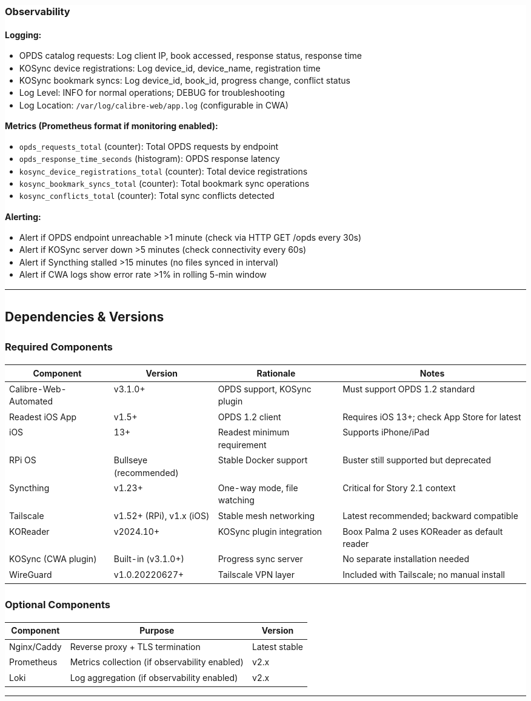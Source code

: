 ### Observability

**Logging:**
- OPDS catalog requests: Log client IP, book accessed, response status, response time
- KOSync device registrations: Log device_id, device_name, registration time
- KOSync bookmark syncs: Log device_id, book_id, progress change, conflict status
- Log Level: INFO for normal operations; DEBUG for troubleshooting
- Log Location: `/var/log/calibre-web/app.log` (configurable in CWA)

**Metrics (Prometheus format if monitoring enabled):**
- `opds_requests_total` (counter): Total OPDS requests by endpoint
- `opds_response_time_seconds` (histogram): OPDS response latency
- `kosync_device_registrations_total` (counter): Total device registrations
- `kosync_bookmark_syncs_total` (counter): Total bookmark sync operations
- `kosync_conflicts_total` (counter): Total sync conflicts detected

**Alerting:**
- Alert if OPDS endpoint unreachable >1 minute (check via HTTP GET /opds every 30s)
- Alert if KOSync server down >5 minutes (check connectivity every 60s)
- Alert if Syncthing stalled >15 minutes (no files synced in interval)
- Alert if CWA logs show error rate >1% in rolling 5-min window

---

## Dependencies & Versions

### Required Components

| Component | Version | Rationale | Notes |
|-----------|---------|-----------|-------|
| Calibre-Web-Automated | v3.1.0+ | OPDS support, KOSync plugin | Must support OPDS 1.2 standard |
| Readest iOS App | v1.5+ | OPDS 1.2 client | Requires iOS 13+; check App Store for latest |
| iOS | 13+ | Readest minimum requirement | Supports iPhone/iPad |
| RPi OS | Bullseye (recommended) | Stable Docker support | Buster still supported but deprecated |
| Syncthing | v1.23+ | One-way mode, file watching | Critical for Story 2.1 context |
| Tailscale | v1.52+ (RPi), v1.x (iOS) | Stable mesh networking | Latest recommended; backward compatible |
| KOReader | v2024.10+ | KOSync plugin integration | Boox Palma 2 uses KOReader as default reader |
| KOSync (CWA plugin) | Built-in (v3.1.0+) | Progress sync server | No separate installation needed |
| WireGuard | v1.0.20220627+ | Tailscale VPN layer | Included with Tailscale; no manual install |

### Optional Components

| Component | Purpose | Version |
|-----------|---------|---------|
| Nginx/Caddy | Reverse proxy + TLS termination | Latest stable | For HTTPS on untrusted networks |
| Prometheus | Metrics collection (if observability enabled) | v2.x | For production monitoring |
| Loki | Log aggregation (if observability enabled) | v2.x | Lightweight log storage |

---